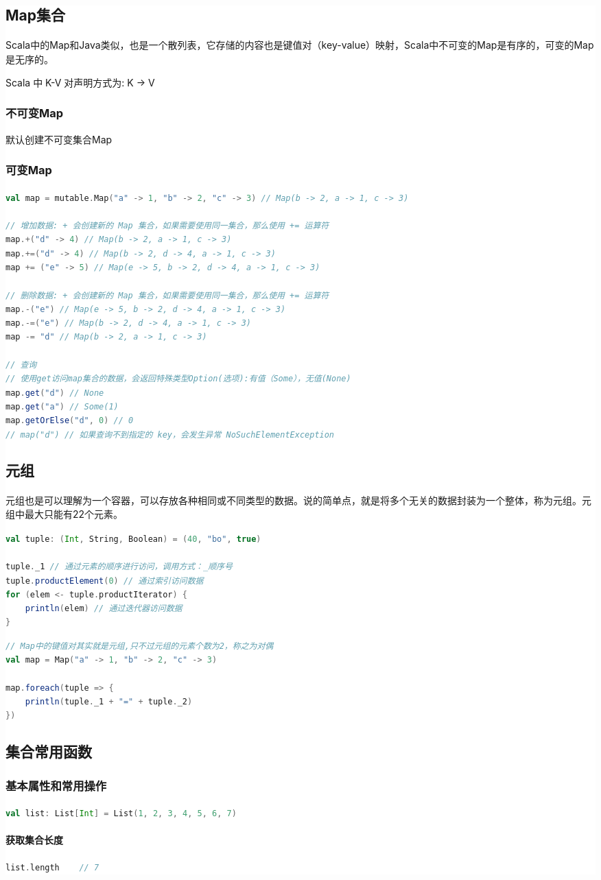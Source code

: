 ## Map集合
Scala中的Map和Java类似，也是一个散列表，它存储的内容也是键值对（key-value）映射，Scala中不可变的Map是有序的，可变的Map是无序的。

Scala 中 K-V 对声明方式为: K -> V
### 不可变Map
默认创建不可变集合Map

### 可变Map
```scala
val map = mutable.Map("a" -> 1, "b" -> 2, "c" -> 3) // Map(b -> 2, a -> 1, c -> 3)

// 增加数据: + 会创建新的 Map 集合，如果需要使用同一集合，那么使用 += 运算符
map.+("d" -> 4) // Map(b -> 2, a -> 1, c -> 3)
map.+=("d" -> 4) // Map(b -> 2, d -> 4, a -> 1, c -> 3)
map += ("e" -> 5) // Map(e -> 5, b -> 2, d -> 4, a -> 1, c -> 3)

// 删除数据: + 会创建新的 Map 集合，如果需要使用同一集合，那么使用 += 运算符
map.-("e") // Map(e -> 5, b -> 2, d -> 4, a -> 1, c -> 3)
map.-=("e") // Map(b -> 2, d -> 4, a -> 1, c -> 3)
map -= "d" // Map(b -> 2, a -> 1, c -> 3)

// 查询
// 使用get访问map集合的数据，会返回特殊类型Option(选项):有值（Some），无值(None)
map.get("d") // None
map.get("a") // Some(1)
map.getOrElse("d", 0) // 0
// map("d") // 如果查询不到指定的 key，会发生异常 NoSuchElementException
```

## 元组
元组也是可以理解为一个容器，可以存放各种相同或不同类型的数据。说的简单点，就是将多个无关的数据封装为一个整体，称为元组。元组中最大只能有22个元素。
```scala
val tuple: (Int, String, Boolean) = (40, "bo", true)

tuple._1 // 通过元素的顺序进行访问，调用方式：_顺序号
tuple.productElement(0) // 通过索引访问数据
for (elem <- tuple.productIterator) {
    println(elem) // 通过迭代器访问数据
}
```

```scala
// Map中的键值对其实就是元组,只不过元组的元素个数为2，称之为对偶
val map = Map("a" -> 1, "b" -> 2, "c" -> 3)

map.foreach(tuple => {
    println(tuple._1 + "=" + tuple._2)
})
```

## 集合常用函数
### 基本属性和常用操作
```scala
val list: List[Int] = List(1, 2, 3, 4, 5, 6, 7)
```
#### 获取集合长度
```scala
list.length    // 7
```
